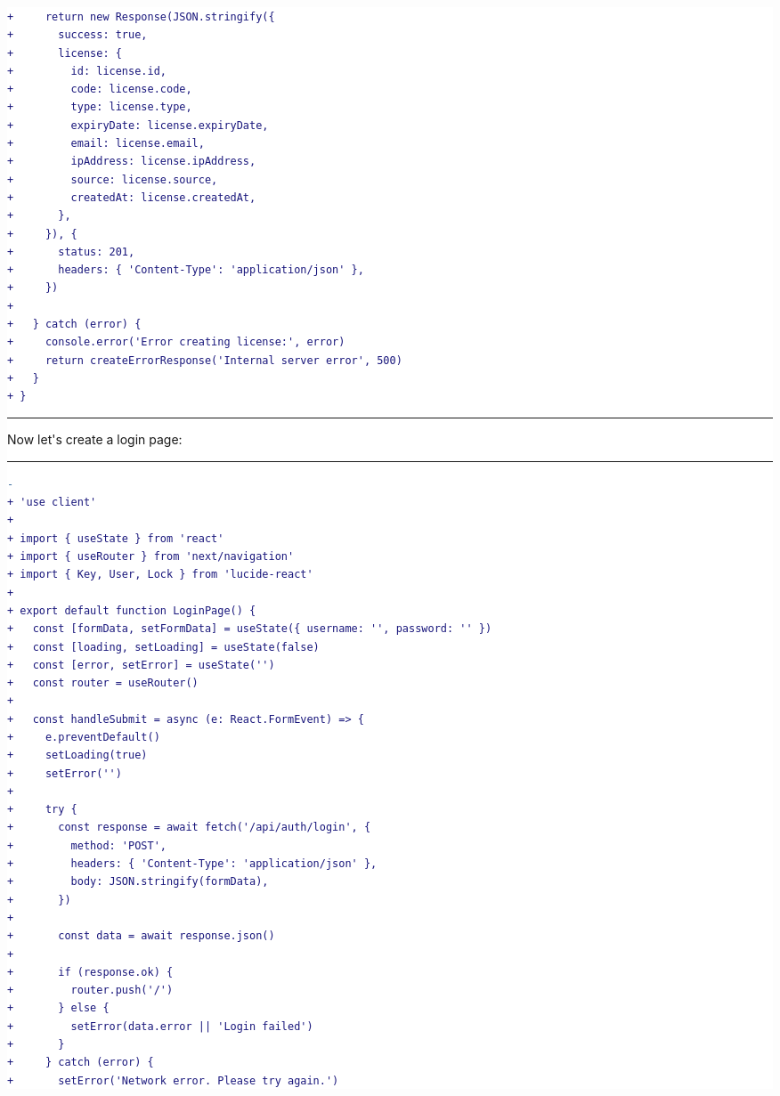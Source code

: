 ```diff
+     return new Response(JSON.stringify({
+       success: true,
+       license: {
+         id: license.id,
+         code: license.code,
+         type: license.type,
+         expiryDate: license.expiryDate,
+         email: license.email,
+         ipAddress: license.ipAddress,
+         source: license.source,
+         createdAt: license.createdAt,
+       },
+     }), {
+       status: 201,
+       headers: { 'Content-Type': 'application/json' },
+     })
+ 
+   } catch (error) {
+     console.error('Error creating license:', error)
+     return createErrorResponse('Internal server error', 500)
+   }
+ } 
```

---

Now let's create a login page:

---

```diff
- 
+ 'use client'
+ 
+ import { useState } from 'react'
+ import { useRouter } from 'next/navigation'
+ import { Key, User, Lock } from 'lucide-react'
+ 
+ export default function LoginPage() {
+   const [formData, setFormData] = useState({ username: '', password: '' })
+   const [loading, setLoading] = useState(false)
+   const [error, setError] = useState('')
+   const router = useRouter()
+ 
+   const handleSubmit = async (e: React.FormEvent) => {
+     e.preventDefault()
+     setLoading(true)
+     setError('')
+ 
+     try {
+       const response = await fetch('/api/auth/login', {
+         method: 'POST',
+         headers: { 'Content-Type': 'application/json' },
+         body: JSON.stringify(formData),
+       })
+ 
+       const data = await response.json()
+ 
+       if (response.ok) {
+         router.push('/')
+       } else {
+         setError(data.error || 'Login failed')
+       }
+     } catch (error) {
+       setError('Network error. Please try again.')
```